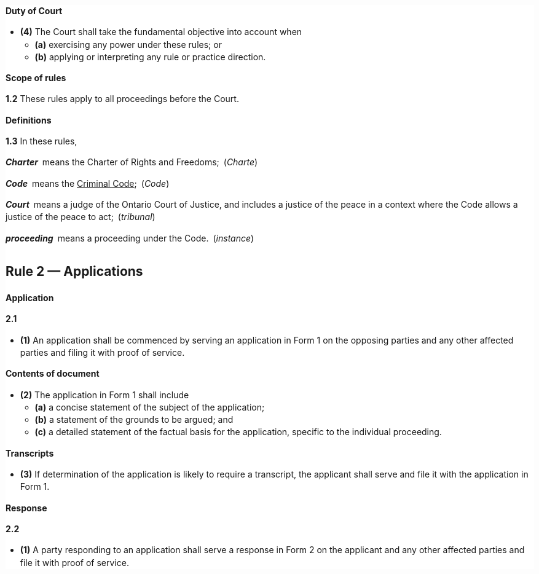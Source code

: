 **Duty of Court**

- **(4)** The Court shall take the fundamental objective into account when
	- **(a)** exercising any power under these rules; or
	- **(b)** applying or interpreting any rule or practice direction.




**Scope of rules**

**1.2** These rules apply to all proceedings before the Court.




**Definitions**

**1.3** In these rules,

***Charter*** means the Charter of Rights and Freedoms; (*Charte*)

***Code*** means the [Criminal Code](/en/Acts/Revised%20Statutes%20of%20Canada/C/C-46.md); (*Code*)

***Court*** means a judge of the Ontario Court of Justice, and includes a justice of the peace in a context where the Code allows a justice of the peace to act; (*tribunal*)

***proceeding*** means a proceeding under the Code. (*instance*)




## Rule 2 — Applications



**Application**

**2.1** 

- **(1)** An application shall be commenced by serving an application in Form 1 on the opposing parties and any other affected parties and filing it with proof of service.

**Contents of document**

- **(2)** The application in Form 1 shall include
	- **(a)** a concise statement of the subject of the application;
	- **(b)** a statement of the grounds to be argued; and
	- **(c)** a detailed statement of the factual basis for the application, specific to the individual proceeding.

**Transcripts**

- **(3)** If determination of the application is likely to require a transcript, the applicant shall serve and file it with the application in Form 1.




**Response**

**2.2** 

- **(1)** A party responding to an application shall serve a response in Form 2 on the applicant and any other affected parties and file it with proof of service.
